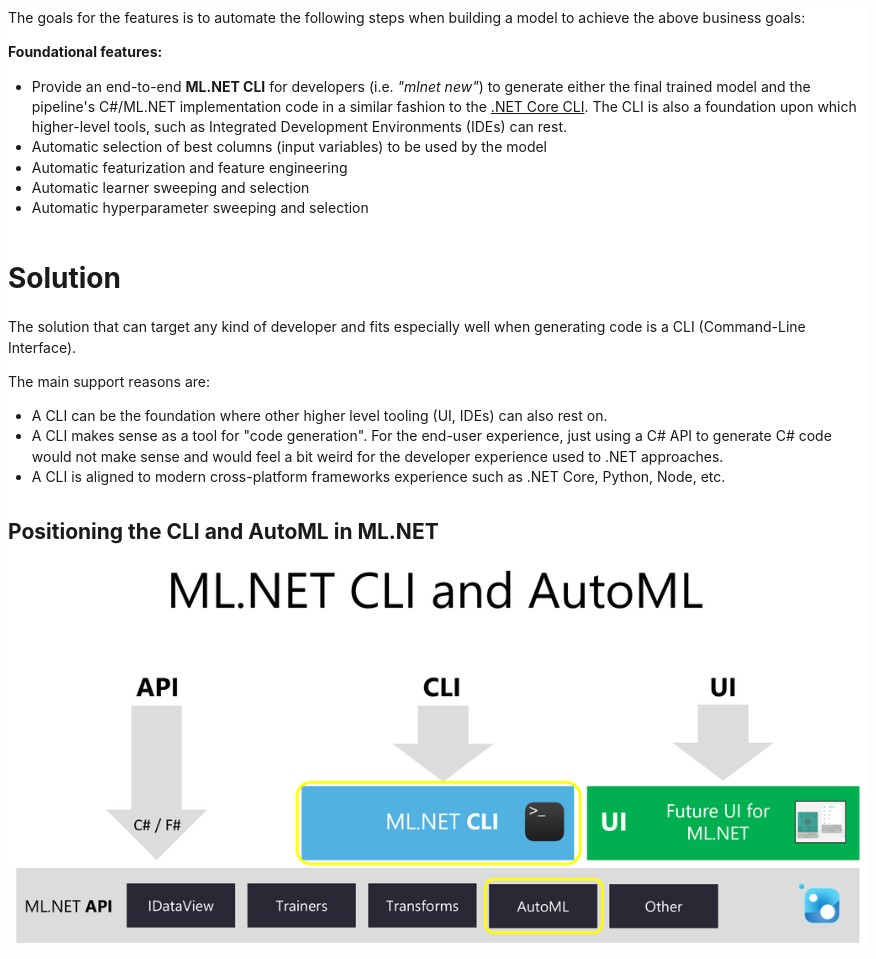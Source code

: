 The goals for the features is to automate the following steps when building a model to achieve the above business goals:

**Foundational features:**

- Provide an end-to-end **ML.NET CLI** for developers (i.e. *"mlnet new"*) to generate either the final trained model and the pipeline's C#/ML.NET implementation code in a similar fashion to the [.NET Core CLI](https://docs.microsoft.com/en-us/dotnet/core/tools/?tabs=netcore2x). The CLI is also a foundation upon which higher-level tools, such as Integrated Development Environments (IDEs) can rest.
- Automatic selection of best columns (input variables) to be used by the model
- Automatic featurization and feature engineering
- Automatic learner sweeping and selection
- Automatic hyperparameter sweeping and selection


# Solution

The solution that can target any kind of developer and fits especially well when generating code is a CLI (Command-Line Interface).

The main support reasons are:

- A CLI can be the foundation where other higher level tooling (UI, IDEs) can also rest on.
- A CLI makes sense as a tool for "code generation". For the end-user experience, just using a C# API to generate C# code would not make sense and would feel a bit weird for the developer experience used to .NET approaches.
- A CLI is aligned to modern cross-platform frameworks experience such as .NET Core, Python, Node, etc.

## Positioning the CLI and AutoML in ML.NET

![alt text](Images/MLNET-AutoML-Positioning.png "ML.NET and AutoML")
